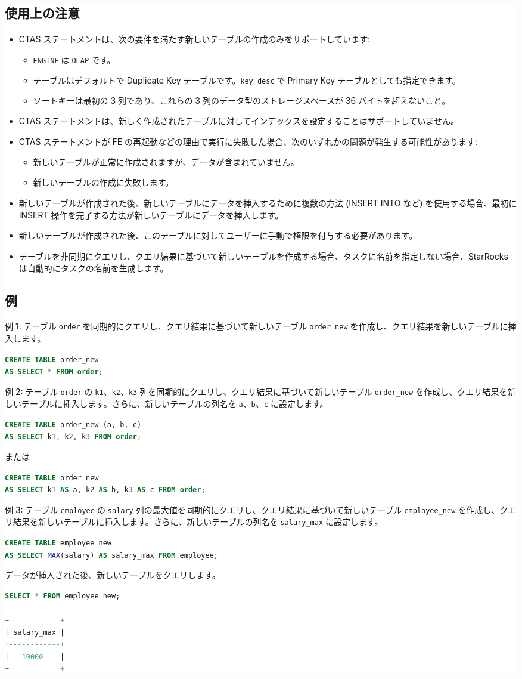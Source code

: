 ## 使用上の注意

- CTAS ステートメントは、次の要件を満たす新しいテーブルの作成のみをサポートしています:
  - `ENGINE` は `OLAP` です。

  - テーブルはデフォルトで Duplicate Key テーブルです。`key_desc` で Primary Key テーブルとしても指定できます。

  - ソートキーは最初の 3 列であり、これらの 3 列のデータ型のストレージスペースが 36 バイトを超えないこと。

- CTAS ステートメントは、新しく作成されたテーブルに対してインデックスを設定することはサポートしていません。

- CTAS ステートメントが FE の再起動などの理由で実行に失敗した場合、次のいずれかの問題が発生する可能性があります:
  - 新しいテーブルが正常に作成されますが、データが含まれていません。

  - 新しいテーブルの作成に失敗します。

- 新しいテーブルが作成された後、新しいテーブルにデータを挿入するために複数の方法 (INSERT INTO など) を使用する場合、最初に INSERT 操作を完了する方法が新しいテーブルにデータを挿入します。

- 新しいテーブルが作成された後、このテーブルに対してユーザーに手動で権限を付与する必要があります。

- テーブルを非同期にクエリし、クエリ結果に基づいて新しいテーブルを作成する場合、タスクに名前を指定しない場合、StarRocks は自動的にタスクの名前を生成します。

## 例

例 1: テーブル `order` を同期的にクエリし、クエリ結果に基づいて新しいテーブル `order_new` を作成し、クエリ結果を新しいテーブルに挿入します。

```SQL
CREATE TABLE order_new
AS SELECT * FROM order;
```

例 2: テーブル `order` の `k1`、`k2`、`k3` 列を同期的にクエリし、クエリ結果に基づいて新しいテーブル `order_new` を作成し、クエリ結果を新しいテーブルに挿入します。さらに、新しいテーブルの列名を `a`、`b`、`c` に設定します。

```SQL
CREATE TABLE order_new (a, b, c)
AS SELECT k1, k2, k3 FROM order;
```

または

```SQL
CREATE TABLE order_new
AS SELECT k1 AS a, k2 AS b, k3 AS c FROM order;
```

例 3: テーブル `employee` の `salary` 列の最大値を同期的にクエリし、クエリ結果に基づいて新しいテーブル `employee_new` を作成し、クエリ結果を新しいテーブルに挿入します。さらに、新しいテーブルの列名を `salary_max` に設定します。

```SQL
CREATE TABLE employee_new
AS SELECT MAX(salary) AS salary_max FROM employee;
```

データが挿入された後、新しいテーブルをクエリします。

```SQL
SELECT * FROM employee_new;

+------------+
| salary_max |
+------------+
|   10000    |
+------------+
```
